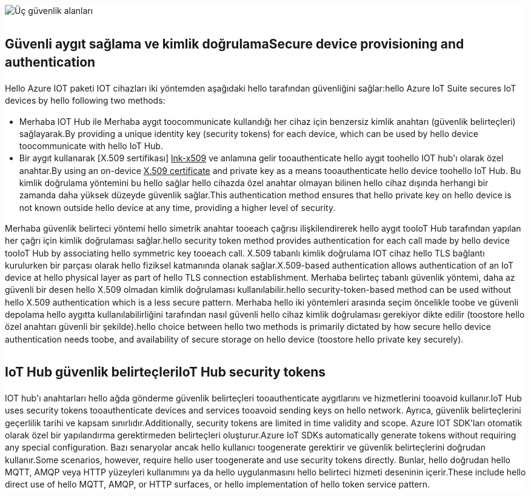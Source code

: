 ![Üç güvenlik alanları][img-overview]

## <a name="secure-device-provisioning-and-authentication"></a><span data-ttu-id="05a6e-112">Güvenli aygıt sağlama ve kimlik doğrulama</span><span class="sxs-lookup"><span data-stu-id="05a6e-112">Secure device provisioning and authentication</span></span>
<span data-ttu-id="05a6e-113">Hello Azure IOT paketi IOT cihazları iki yöntemden aşağıdaki hello tarafından güvenliğini sağlar:</span><span class="sxs-lookup"><span data-stu-id="05a6e-113">hello Azure IoT Suite secures IoT devices by hello following two methods:</span></span>

* <span data-ttu-id="05a6e-114">Merhaba IOT Hub ile Merhaba aygıt toocommunicate kullandığı her cihaz için benzersiz kimlik anahtarı (güvenlik belirteçleri) sağlayarak.</span><span class="sxs-lookup"><span data-stu-id="05a6e-114">By providing a unique identity key (security tokens) for each device, which can be used by hello device toocommunicate with hello IoT Hub.</span></span>
* <span data-ttu-id="05a6e-115">Bir aygıt kullanarak [X.509 sertifikası] [ lnk-x509] ve anlamına gelir tooauthenticate hello aygıt toohello IOT hub'ı olarak özel anahtar.</span><span class="sxs-lookup"><span data-stu-id="05a6e-115">By using an on-device [X.509 certificate][lnk-x509] and private key as a means tooauthenticate hello device toohello IoT Hub.</span></span> <span data-ttu-id="05a6e-116">Bu kimlik doğrulama yöntemini bu hello sağlar hello cihazda özel anahtar olmayan bilinen hello cihaz dışında herhangi bir zamanda daha yüksek düzeyde güvenlik sağlar.</span><span class="sxs-lookup"><span data-stu-id="05a6e-116">This authentication method ensures that hello private key on hello device is not known outside hello device at any time, providing a higher level of security.</span></span>

<span data-ttu-id="05a6e-117">Merhaba güvenlik belirteci yöntemi hello simetrik anahtar tooeach çağrısı ilişkilendirerek hello aygıt tooIoT Hub tarafından yapılan her çağrı için kimlik doğrulaması sağlar.</span><span class="sxs-lookup"><span data-stu-id="05a6e-117">hello security token method provides authentication for each call made by hello device tooIoT Hub by associating hello symmetric key tooeach call.</span></span> <span data-ttu-id="05a6e-118">X.509 tabanlı kimlik doğrulama IOT cihaz hello TLS bağlantı kurulurken bir parçası olarak hello fiziksel katmanında olanak sağlar.</span><span class="sxs-lookup"><span data-stu-id="05a6e-118">X.509-based authentication allows authentication of an IoT device at hello physical layer as part of hello TLS connection establishment.</span></span> <span data-ttu-id="05a6e-119">Merhaba belirteç tabanlı güvenlik yöntemi, daha az güvenli bir desen hello X.509 olmadan kimlik doğrulaması kullanılabilir.</span><span class="sxs-lookup"><span data-stu-id="05a6e-119">hello security-token-based method can be used without hello X.509 authentication which is a less secure pattern.</span></span> <span data-ttu-id="05a6e-120">Merhaba hello iki yöntemleri arasında seçim öncelikle toobe ve güvenli depolama hello aygıtta kullanılabilirliğini tarafından nasıl güvenli hello cihaz kimlik doğrulaması gerekiyor dikte edilir (toostore hello özel anahtarı güvenli bir şekilde).</span><span class="sxs-lookup"><span data-stu-id="05a6e-120">hello choice between hello two methods is primarily dictated by how secure hello device authentication needs toobe, and availability of secure storage on hello device (toostore hello private key securely).</span></span>

## <a name="iot-hub-security-tokens"></a><span data-ttu-id="05a6e-121">IoT Hub güvenlik belirteçleri</span><span class="sxs-lookup"><span data-stu-id="05a6e-121">IoT Hub security tokens</span></span>
<span data-ttu-id="05a6e-122">IOT hub'ı anahtarları hello ağda gönderme güvenlik belirteçleri tooauthenticate aygıtlarını ve hizmetlerini tooavoid kullanır.</span><span class="sxs-lookup"><span data-stu-id="05a6e-122">IoT Hub uses security tokens tooauthenticate devices and services tooavoid sending keys on hello network.</span></span> <span data-ttu-id="05a6e-123">Ayrıca, güvenlik belirteçlerini geçerlilik tarihi ve kapsam sınırlıdır.</span><span class="sxs-lookup"><span data-stu-id="05a6e-123">Additionally, security tokens are limited in time validity and scope.</span></span> <span data-ttu-id="05a6e-124">Azure IOT SDK'ları otomatik olarak özel bir yapılandırma gerektirmeden belirteçleri oluşturur.</span><span class="sxs-lookup"><span data-stu-id="05a6e-124">Azure IoT SDKs automatically generate tokens without requiring any special configuration.</span></span> <span data-ttu-id="05a6e-125">Bazı senaryolar ancak hello kullanıcı toogenerate gerektirir ve güvenlik belirteçlerini doğrudan kullanır.</span><span class="sxs-lookup"><span data-stu-id="05a6e-125">Some scenarios, however, require hello user toogenerate and use security tokens directly.</span></span> <span data-ttu-id="05a6e-126">Bunlar, hello doğrudan hello MQTT, AMQP veya HTTP yüzeyleri kullanımını ya da hello uygulanmasını hello belirteci hizmeti deseninin içerir.</span><span class="sxs-lookup"><span data-stu-id="05a6e-126">These include hello direct use of hello MQTT, AMQP, or HTTP surfaces, or hello implementation of hello token service pattern.</span></span>

[img-overview]: media/iot-suite-security-deployment/overview.png
[lnk-security-tokens]: ../iot-hub/iot-hub-devguide-security.md#security-token-structure
[lnk-sas-tokens]: ../iot-hub/iot-hub-devguide-security.md#use-sas-tokens-in-a-device-app
[lnk-identity-registry]: ../iot-hub/iot-hub-devguide-identity-registry.md
[lnk-protocols]: ../iot-hub/iot-hub-devguide-security.md
[lnk-custom-auth]: ../iot-hub/iot-hub-devguide-security.md#custom-device-authentication
[lnk-x509]: http://www.itu.int/rec/T-REC-X.509-201210-I/en
[lnk-tls12]: https://tools.ietf.org/html/rfc5246
[lnk-service-tokens]: ../iot-hub/iot-hub-devguide-security.md#use-security-tokens-from-service-components
[lnk-docdb]: https://azure.microsoft.com/services/documentdb/
[lnk-asa]: https://azure.microsoft.com/services/stream-analytics/
[lnk-appservices]: https://azure.microsoft.com/services/app-service/
[lnk-logicapps]: https://azure.microsoft.com/services/app-service/logic/
[lnk-blob]: https://azure.microsoft.com/services/storage/
[lnk-predictive-overview]: iot-suite-predictive-overview.md
[lnk-faq]: iot-suite-faq.md
[lnk-devguide-security]: ../iot-hub/iot-hub-devguide-security.md